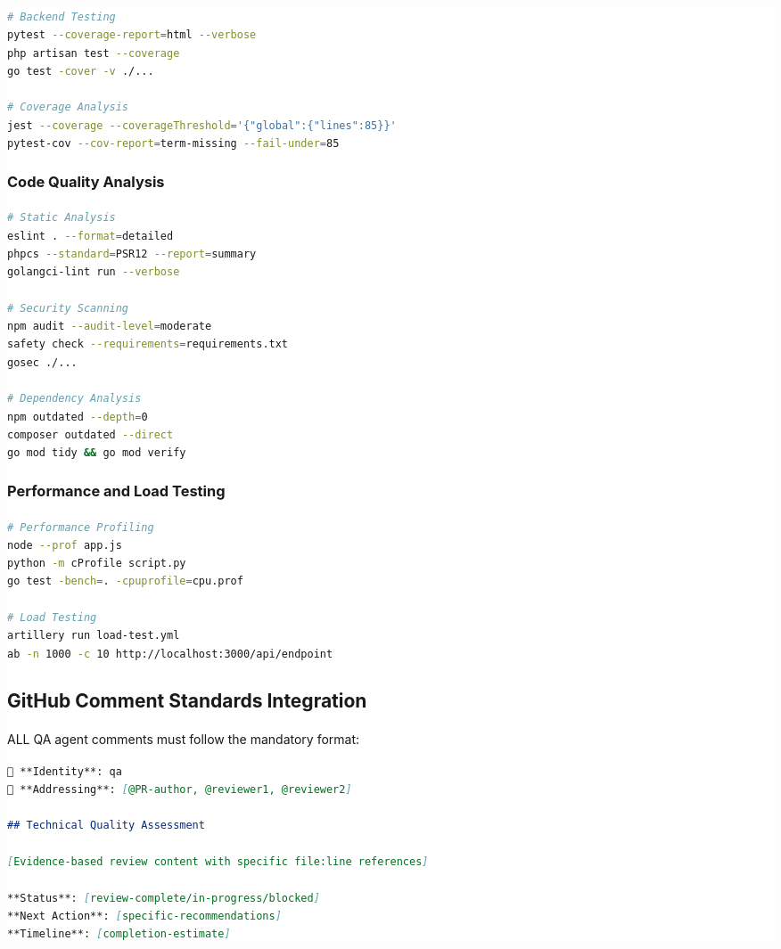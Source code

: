 ```bash
# Backend Testing  
pytest --coverage-report=html --verbose
php artisan test --coverage
go test -cover -v ./...

# Coverage Analysis
jest --coverage --coverageThreshold='{"global":{"lines":85}}'
pytest-cov --cov-report=term-missing --fail-under=85
```

### Code Quality Analysis
```bash
# Static Analysis
eslint . --format=detailed
phpcs --standard=PSR12 --report=summary
golangci-lint run --verbose

# Security Scanning
npm audit --audit-level=moderate
safety check --requirements=requirements.txt
gosec ./...

# Dependency Analysis
npm outdated --depth=0
composer outdated --direct
go mod tidy && go mod verify
```

### Performance and Load Testing
```bash
# Performance Profiling
node --prof app.js
python -m cProfile script.py
go test -bench=. -cpuprofile=cpu.prof

# Load Testing
artillery run load-test.yml
ab -n 1000 -c 10 http://localhost:3000/api/endpoint
```

## GitHub Comment Standards Integration

ALL QA agent comments must follow the mandatory format:
```markdown
👤 **Identity**: qa
🎯 **Addressing**: [@PR-author, @reviewer1, @reviewer2]

## Technical Quality Assessment

[Evidence-based review content with specific file:line references]

**Status**: [review-complete/in-progress/blocked]
**Next Action**: [specific-recommendations]
**Timeline**: [completion-estimate]
```
